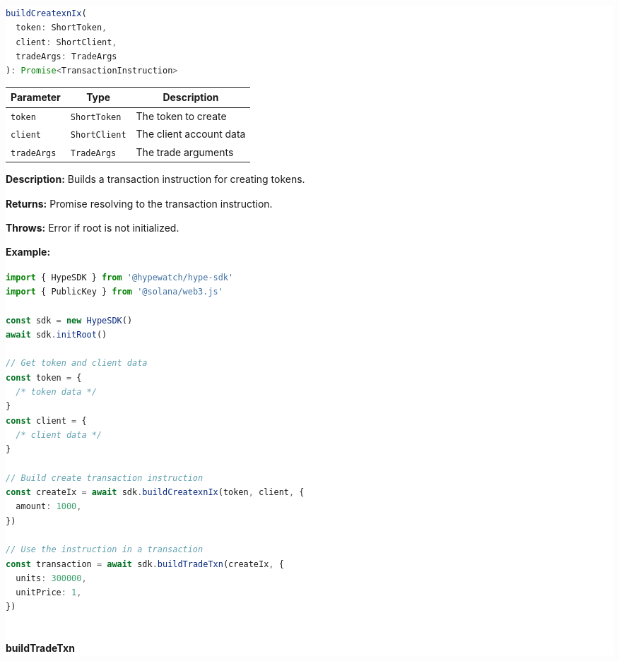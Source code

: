 ```typescript
buildCreatexnIx(
  token: ShortToken,
  client: ShortClient,
  tradeArgs: TradeArgs
): Promise<TransactionInstruction>
```

| Parameter   | Type          | Description             |
| ----------- | ------------- | ----------------------- |
| `token`     | `ShortToken`  | The token to create     |
| `client`    | `ShortClient` | The client account data |
| `tradeArgs` | `TradeArgs`   | The trade arguments     |

**Description:**
Builds a transaction instruction for creating tokens.

**Returns:**
Promise resolving to the transaction instruction.

**Throws:**
Error if root is not initialized.

**Example:**

```typescript
import { HypeSDK } from '@hypewatch/hype-sdk'
import { PublicKey } from '@solana/web3.js'

const sdk = new HypeSDK()
await sdk.initRoot()

// Get token and client data
const token = {
  /* token data */
}
const client = {
  /* client data */
}

// Build create transaction instruction
const createIx = await sdk.buildCreatexnIx(token, client, {
  amount: 1000,
})

// Use the instruction in a transaction
const transaction = await sdk.buildTradeTxn(createIx, {
  units: 300000,
  unitPrice: 1,
})
```
#
#### buildTradeTxn
